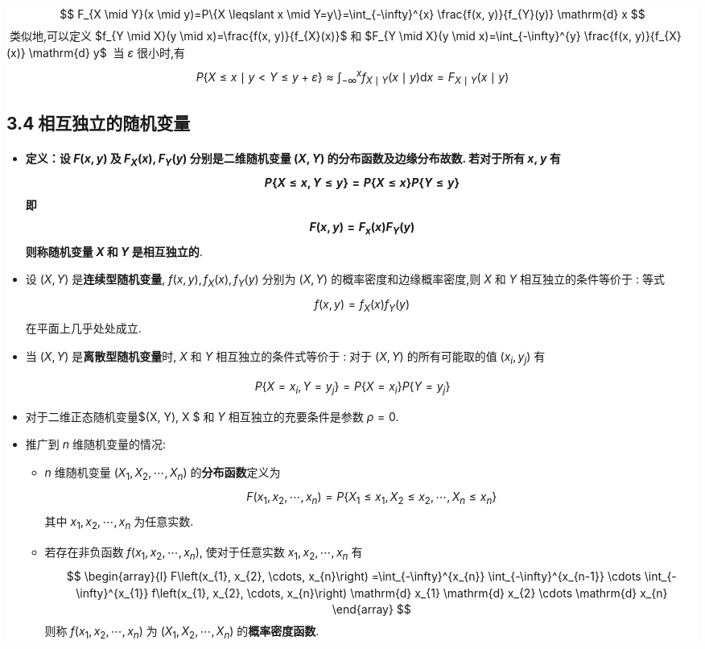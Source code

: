 $$
F_{X \mid Y}(x \mid y)=P\{X \leqslant x \mid Y=y\}=\int_{-\infty}^{x} \frac{f(x, y)}{f_{Y}(y)} \mathrm{d} x
$$
​		类似地,可以定义 $f_{Y \mid X}(y \mid x)=\frac{f(x, y)}{f_{X}(x)}$ 和 $F_{Y \mid X}(y \mid x)=\int_{-\infty}^{y} \frac{f(x, y)}{f_{X}(x)} \mathrm{d} y$
​		当 $\varepsilon$ 很小时,有
$$
P\{X \leqslant x \mid y<Y \leqslant y+\varepsilon\} \approx \int_{-\infty}^{x} f_{X \mid Y}(x \mid y) \mathrm{d} x=F_{X \mid Y}(x \mid y)
$$
## 3.4 相互独立的随机变量

- **定义：**设 $F(x, y)$ 及 $F_{X}(x), F_{Y}(y)$ 分别是二维随机变量 $(X, Y)$ 的分布函数及边缘分布故数. 若对于所有 $x$, $y$ 有
  $$
  P\left\{X\leqslant x, Y\leqslant y\right\}=P\left\{X \leqslant x\right\} P\left\{Y \leqslant y\right\}
  $$
  即
  $$
  F(x, y)=F_{x}(x) F_{Y}(y)
  $$
  则称**随机变量 $X$ 和 $Y$ 是相互独立的**. 

- 设 $(X, Y)$ 是**连续型随机变量**, $f(x, y), f_{X}(x), f_{Y}(y)$ 分别为 $(X, Y)$ 的概率密度和边缘概率密度,则 $X$ 和 $Y$ 相互独立的条件等价于 : 等式
  $$
  f(x, y)=f_{X}(x) f_{Y}(y)
  $$
  在平面上几乎处处成立.

- 当 $(X, Y)$ 是**离散型随机变量**时, $X$ 和 $Y$ 相互独立的条件式等价于 : 对于 $(X, Y)$ 的所有可能取的值 $\left(x_{i}, y_{j}\right)$ 有

$$
  P\left\{X=x_{i}, Y=y_{j}\right\}=P\left\{X=x_{i}\right\} P\left\{Y=y_{j}\right\}
$$



- 对于二维正态随机变量$(X, Y), X $ 和  $Y$  相互独立的充要条件是参数 $\rho=0 .$



- 推广到 $n$ 维随机变量的情况:

  - $n$ 维随机变量 $\left(X_{1}, X_{2}, \cdots, X_{n}\right)$ 的**分布函数**定义为
    $$
    F\left(x_{1}, x_{2}, \cdots, x_{n}\right)=P\left\{X_{1} \leqslant x_{1}, X_{2} \leqslant x_{2}, \cdots, X_{n} \leqslant x_{n}\right\}
    $$
    其中 $x_{1}, x_{2}, \cdots, x_{n}$ 为任意实数.

  - 若存在非负函数 $f\left(x_{1}, x_{2}, \cdots, x_{n}\right),$ 使对于任意实数 $x_{1}, x_{2}, \cdots, x_{n}$ 有
    $$
    \begin{array}{l}
    F\left(x_{1}, x_{2}, \cdots, x_{n}\right)
    =\int_{-\infty}^{x_{n}} \int_{-\infty}^{x_{n-1}} \cdots \int_{-\infty}^{x_{1}} f\left(x_{1}, x_{2}, \cdots, x_{n}\right) \mathrm{d} x_{1} \mathrm{d} x_{2} \cdots \mathrm{d} x_{n}
    \end{array}
    $$
    则称 $f\left(x_{1}, x_{2}, \cdots, x_{n}\right)$ 为 $\left(X_{1}, X_{2}, \cdots, X_{n}\right)$ 的**概率密度函数**.
